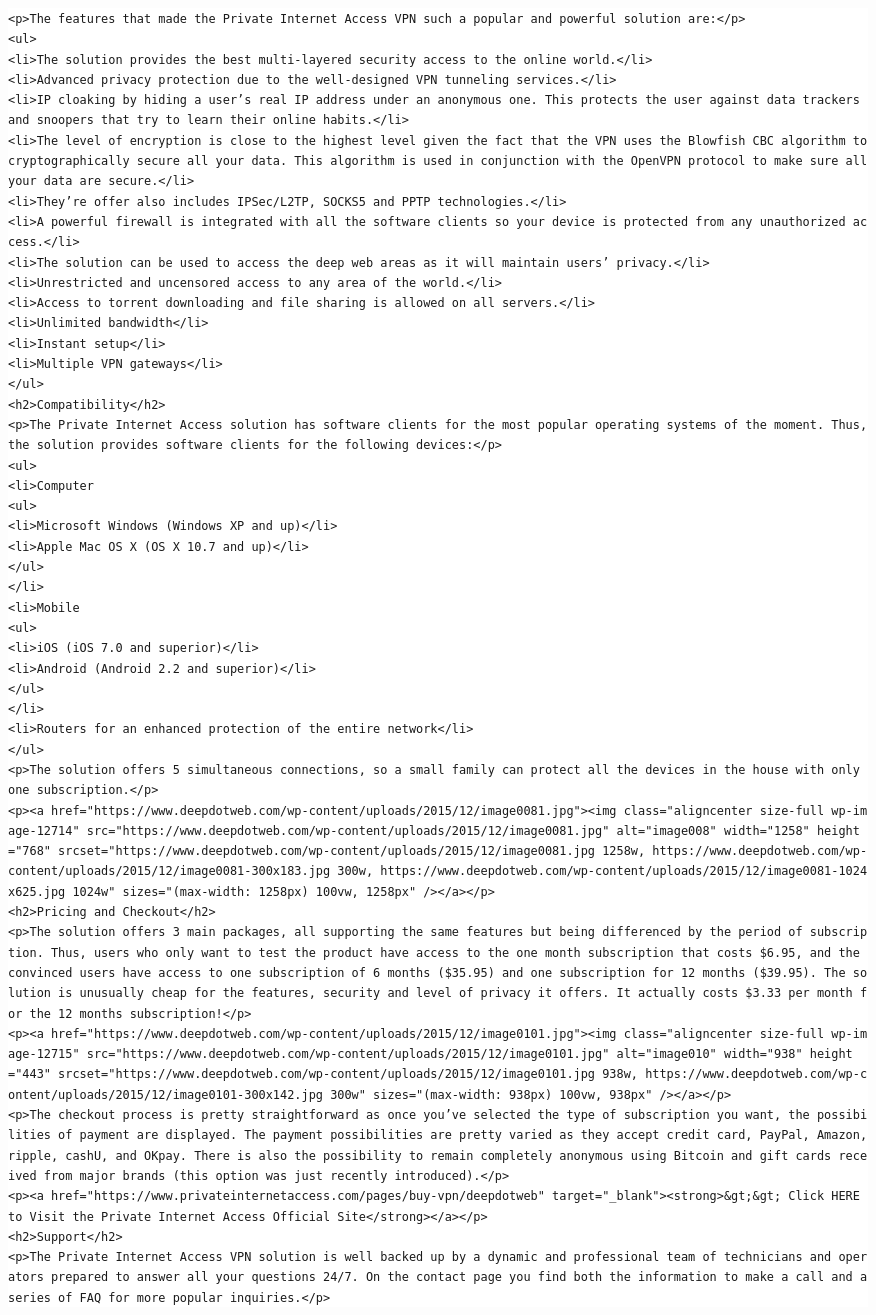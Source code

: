     <p>The features that made the Private Internet Access VPN such a popular and powerful solution are:</p>
    <ul>
    <li>The solution provides the best multi-layered security access to the online world.</li>
    <li>Advanced privacy protection due to the well-designed VPN tunneling services.</li>
    <li>IP cloaking by hiding a user’s real IP address under an anonymous one. This protects the user against data trackers and snoopers that try to learn their online habits.</li>
    <li>The level of encryption is close to the highest level given the fact that the VPN uses the Blowfish CBC algorithm to cryptographically secure all your data. This algorithm is used in conjunction with the OpenVPN protocol to make sure all your data are secure.</li>
    <li>They’re offer also includes IPSec/L2TP, SOCKS5 and PPTP technologies.</li>
    <li>A powerful firewall is integrated with all the software clients so your device is protected from any unauthorized access.</li>
    <li>The solution can be used to access the deep web areas as it will maintain users’ privacy.</li>
    <li>Unrestricted and uncensored access to any area of the world.</li>
    <li>Access to torrent downloading and file sharing is allowed on all servers.</li>
    <li>Unlimited bandwidth</li>
    <li>Instant setup</li>
    <li>Multiple VPN gateways</li>
    </ul>
    <h2>Compatibility</h2>
    <p>The Private Internet Access solution has software clients for the most popular operating systems of the moment. Thus, the solution provides software clients for the following devices:</p>
    <ul>
    <li>Computer
    <ul>
    <li>Microsoft Windows (Windows XP and up)</li>
    <li>Apple Mac OS X (OS X 10.7 and up)</li>
    </ul>
    </li>
    <li>Mobile
    <ul>
    <li>iOS (iOS 7.0 and superior)</li>
    <li>Android (Android 2.2 and superior)</li>
    </ul>
    </li>
    <li>Routers for an enhanced protection of the entire network</li>
    </ul>
    <p>The solution offers 5 simultaneous connections, so a small family can protect all the devices in the house with only one subscription.</p>
    <p><a href="https://www.deepdotweb.com/wp-content/uploads/2015/12/image0081.jpg"><img class="aligncenter size-full wp-image-12714" src="https://www.deepdotweb.com/wp-content/uploads/2015/12/image0081.jpg" alt="image008" width="1258" height="768" srcset="https://www.deepdotweb.com/wp-content/uploads/2015/12/image0081.jpg 1258w, https://www.deepdotweb.com/wp-content/uploads/2015/12/image0081-300x183.jpg 300w, https://www.deepdotweb.com/wp-content/uploads/2015/12/image0081-1024x625.jpg 1024w" sizes="(max-width: 1258px) 100vw, 1258px" /></a></p>
    <h2>Pricing and Checkout</h2>
    <p>The solution offers 3 main packages, all supporting the same features but being differenced by the period of subscription. Thus, users who only want to test the product have access to the one month subscription that costs $6.95, and the convinced users have access to one subscription of 6 months ($35.95) and one subscription for 12 months ($39.95). The solution is unusually cheap for the features, security and level of privacy it offers. It actually costs $3.33 per month for the 12 months subscription!</p>
    <p><a href="https://www.deepdotweb.com/wp-content/uploads/2015/12/image0101.jpg"><img class="aligncenter size-full wp-image-12715" src="https://www.deepdotweb.com/wp-content/uploads/2015/12/image0101.jpg" alt="image010" width="938" height="443" srcset="https://www.deepdotweb.com/wp-content/uploads/2015/12/image0101.jpg 938w, https://www.deepdotweb.com/wp-content/uploads/2015/12/image0101-300x142.jpg 300w" sizes="(max-width: 938px) 100vw, 938px" /></a></p>
    <p>The checkout process is pretty straightforward as once you’ve selected the type of subscription you want, the possibilities of payment are displayed. The payment possibilities are pretty varied as they accept credit card, PayPal, Amazon, ripple, cashU, and OKpay. There is also the possibility to remain completely anonymous using Bitcoin and gift cards received from major brands (this option was just recently introduced).</p>
    <p><a href="https://www.privateinternetaccess.com/pages/buy-vpn/deepdotweb" target="_blank"><strong>&gt;&gt; Click HERE to Visit the Private Internet Access Official Site</strong></a></p>
    <h2>Support</h2>
    <p>The Private Internet Access VPN solution is well backed up by a dynamic and professional team of technicians and operators prepared to answer all your questions 24/7. On the contact page you find both the information to make a call and a series of FAQ for more popular inquiries.</p>